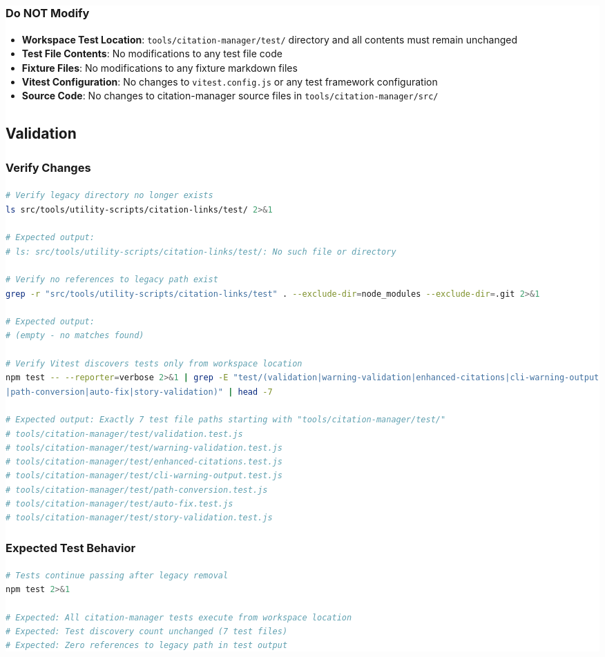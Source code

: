 ### Do NOT Modify

- **Workspace Test Location**: `tools/citation-manager/test/` directory and all contents must remain unchanged
- **Test File Contents**: No modifications to any test file code
- **Fixture Files**: No modifications to any fixture markdown files
- **Vitest Configuration**: No changes to `vitest.config.js` or any test framework configuration
- **Source Code**: No changes to citation-manager source files in `tools/citation-manager/src/`

## Validation

### Verify Changes

```bash
# Verify legacy directory no longer exists
ls src/tools/utility-scripts/citation-links/test/ 2>&1

# Expected output:
# ls: src/tools/utility-scripts/citation-links/test/: No such file or directory

# Verify no references to legacy path exist
grep -r "src/tools/utility-scripts/citation-links/test" . --exclude-dir=node_modules --exclude-dir=.git 2>&1

# Expected output:
# (empty - no matches found)

# Verify Vitest discovers tests only from workspace location
npm test -- --reporter=verbose 2>&1 | grep -E "test/(validation|warning-validation|enhanced-citations|cli-warning-output|path-conversion|auto-fix|story-validation)" | head -7

# Expected output: Exactly 7 test file paths starting with "tools/citation-manager/test/"
# tools/citation-manager/test/validation.test.js
# tools/citation-manager/test/warning-validation.test.js
# tools/citation-manager/test/enhanced-citations.test.js
# tools/citation-manager/test/cli-warning-output.test.js
# tools/citation-manager/test/path-conversion.test.js
# tools/citation-manager/test/auto-fix.test.js
# tools/citation-manager/test/story-validation.test.js
```

### Expected Test Behavior

```bash
# Tests continue passing after legacy removal
npm test 2>&1

# Expected: All citation-manager tests execute from workspace location
# Expected: Test discovery count unchanged (7 test files)
# Expected: Zero references to legacy path in test output
```

